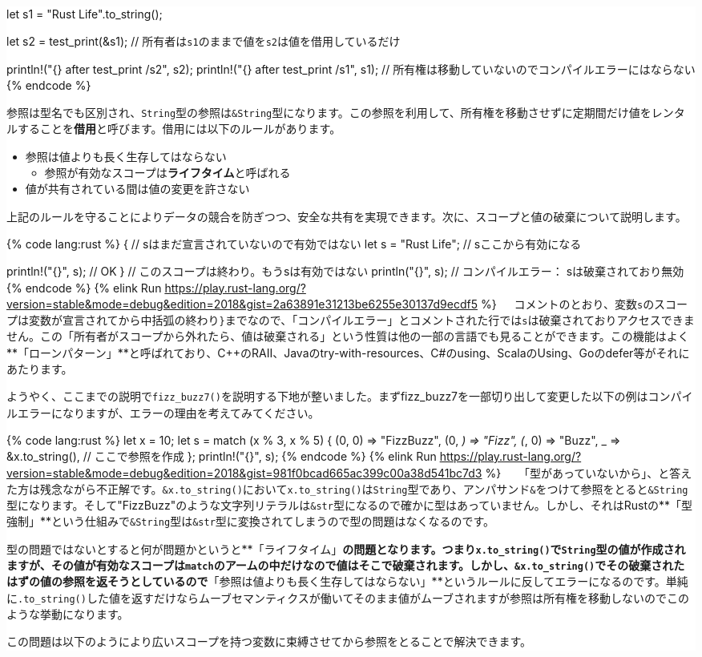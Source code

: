 let s1 = "Rust Life".to_string();

let s2 = test_print(&s1); // 所有者は`s1`のままで値を`s2`は値を借用しているだけ

println!("{} after test_print /s2", s2);
println!("{} after test_print /s1", s1); // 所有権は移動していないのでコンパイルエラーにはならない
{% endcode %}

参照は型名でも区別され、`String`型の参照は`&String`型になります。この参照を利用して、所有権を移動させずに定期間だけ値をレンタルすることを**借用**と呼びます。借用には以下のルールがあります。

- 参照は値よりも長く生存してはならない
    - 参照が有効なスコープは**ライフタイム**と呼ばれる
- 値が共有されている間は値の変更を許さない

上記のルールを守ることによりデータの競合を防ぎつつ、安全な共有を実現できます。次に、スコープと値の破棄について説明します。

{% code lang:rust %}
{                         // sはまだ宣言されていないので有効ではない
  let s = "Rust Life";  // sここから有効になる

  println!("{}", s);   // OK
}                        // このスコープは終わり。もうsは有効ではない
println("{}", s); // コンパイルエラー： sは破棄されており無効
{% endcode %}
{% elink Run https://play.rust-lang.org/?version=stable&mode=debug&edition=2018&gist=2a63891e31213be6255e30137d9ecdf5 %}
　
コメントのとおり、変数`s`のスコープは変数が宣言されてから中括弧の終わり`}`までなので、「コンパイルエラー」とコメントされた行では`s`は破棄されておりアクセスできません。この「所有者がスコープから外れたら、値は破棄される」という性質は他の一部の言語でも見ることができます。この機能はよく**「ローンパターン」**と呼ばれており、C++のRAII、Javaのtry-with-resources、C#のusing、ScalaのUsing、Goのdefer等がそれにあたります。

ようやく、ここまでの説明で`fizz_buzz7()`を説明する下地が整いました。まずfizz_buzz7を一部切り出して変更した以下の例はコンパイルエラーになりますが、エラーの理由を考えてみてください。

{% code lang:rust %}
let x = 10;
let s = match (x % 3, x % 5) {
  (0, 0) => "FizzBuzz",
  (0, _) => "Fizz",
  (_, 0) => "Buzz",
    _    => &x.to_string(), // ここで参照を作成
};
println!("{}", s);
{% endcode %}
{% elink Run https://play.rust-lang.org/?version=stable&mode=debug&edition=2018&gist=981f0bcad665ac399c00a38d541bc7d3 %}
　
「型があっていないから」、と答えた方は残念ながら不正解です。`&x.to_string()`において`x.to_string()`は`String`型であり、アンパサンド`&`をつけて参照をとると`&String`型になります。そして"FizzBuzz"のような文字列リテラルは`&str`型になるので確かに型はあっていません。しかし、それはRustの**「型強制」**という仕組みで`&String`型は`&str`型に変換されてしまうので型の問題はなくなるのです。

型の問題ではないとすると何が問題かというと**「ライフタイム」**の問題となります。つまり`x.to_string()`で`String`型の値が作成されますが、その値が有効なスコープは`match`のアームの中だけなので値はそこで破棄されます。しかし、`&x.to_string()`でその破棄されたはずの値の参照を返そうとしているので**「参照は値よりも長く生存してはならない」**というルールに反してエラーになるのです。単純に`.to_string()`した値を返すだけならムーブセマンティクスが働いてそのまま値がムーブされますが参照は所有権を移動しないのでこのような挙動になります。

この問題は以下のようにより広いスコープを持つ変数に束縛させてから参照をとることで解決できます。
